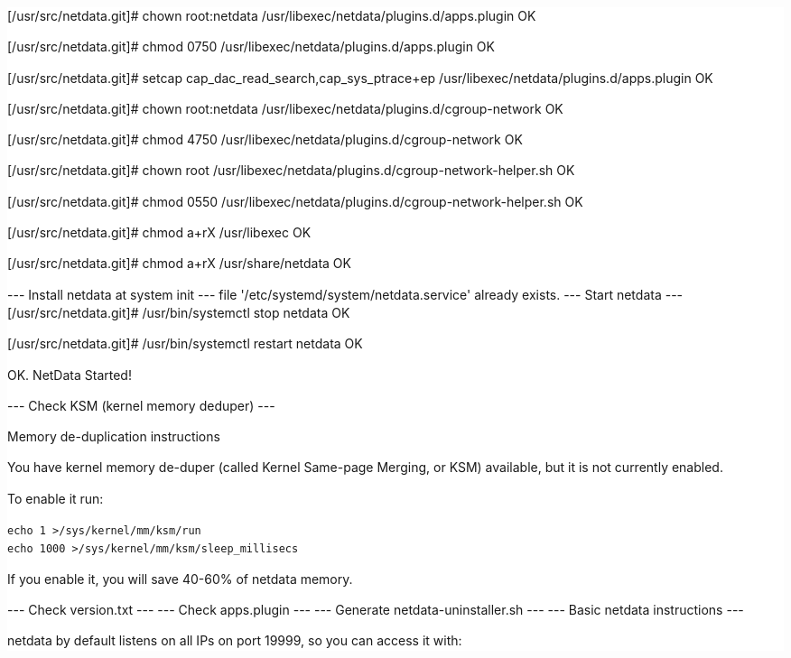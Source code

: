 [/usr/src/netdata.git]# chown root:netdata /usr/libexec/netdata/plugins.d/apps.plugin 
 OK   

[/usr/src/netdata.git]# chmod 0750 /usr/libexec/netdata/plugins.d/apps.plugin 
 OK   

[/usr/src/netdata.git]# setcap cap_dac_read_search\,cap_sys_ptrace+ep /usr/libexec/netdata/plugins.d/apps.plugin 
 OK   

[/usr/src/netdata.git]# chown root:netdata /usr/libexec/netdata/plugins.d/cgroup-network 
 OK   

[/usr/src/netdata.git]# chmod 4750 /usr/libexec/netdata/plugins.d/cgroup-network 
 OK   

[/usr/src/netdata.git]# chown root /usr/libexec/netdata/plugins.d/cgroup-network-helper.sh 
 OK   

[/usr/src/netdata.git]# chmod 0550 /usr/libexec/netdata/plugins.d/cgroup-network-helper.sh 
 OK   

[/usr/src/netdata.git]# chmod a+rX /usr/libexec 
 OK   

[/usr/src/netdata.git]# chmod a+rX /usr/share/netdata 
 OK   

 --- Install netdata at system init --- 
file '/etc/systemd/system/netdata.service' already exists.
 --- Start netdata --- 
[/usr/src/netdata.git]# /usr/bin/systemctl stop netdata 
 OK   

[/usr/src/netdata.git]# /usr/bin/systemctl restart netdata 
 OK   

OK. NetData Started!

 --- Check KSM (kernel memory deduper) --- 

Memory de-duplication instructions

You have kernel memory de-duper (called Kernel Same-page Merging,
or KSM) available, but it is not currently enabled.

To enable it run:

    echo 1 >/sys/kernel/mm/ksm/run
    echo 1000 >/sys/kernel/mm/ksm/sleep_millisecs

If you enable it, you will save 40-60% of netdata memory.

 --- Check version.txt --- 
 --- Check apps.plugin --- 
 --- Generate netdata-uninstaller.sh --- 
 --- Basic netdata instructions --- 

netdata by default listens on all IPs on port 19999,
so you can access it with:
